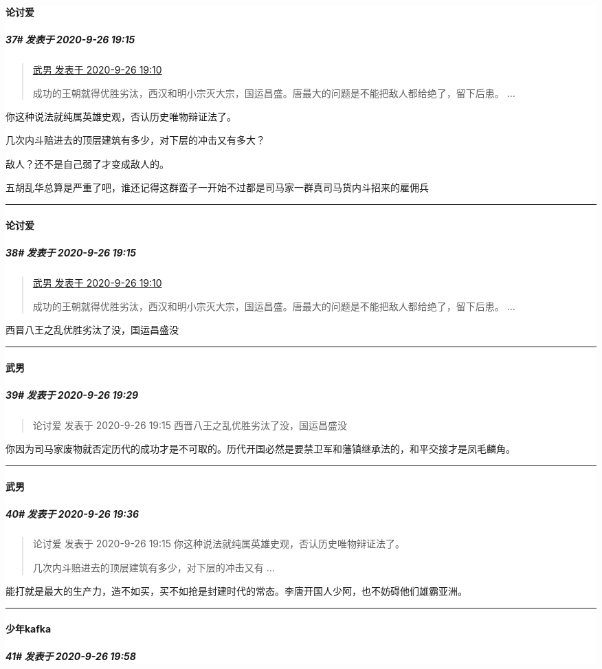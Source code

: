 ####  论讨爱  
##### 37#       发表于 2020-9-26 19:15


<blockquote><a href="httphttps://bbs.saraba1st.com/2b/forum.php?mod=redirect&amp;goto=findpost&amp;pid=48863065&amp;ptid=1961995" target="_blank">武男 发表于 2020-9-26 19:10</a>

成功的王朝就得优胜劣汰，西汉和明小宗灭大宗，国运昌盛。唐最大的问题是不能把敌人都给绝了，留下后患。 ...</blockquote>
你这种说法就纯属英雄史观，否认历史唯物辩证法了。


几次内斗赔进去的顶层建筑有多少，对下层的冲击又有多大？


敌人？还不是自己弱了才变成敌人的。


五胡乱华总算是严重了吧，谁还记得这群蛮子一开始不过都是司马家一群真司马货内斗招来的雇佣兵


-----

####  论讨爱  
##### 38#       发表于 2020-9-26 19:15


<blockquote><a href="httphttps://bbs.saraba1st.com/2b/forum.php?mod=redirect&amp;goto=findpost&amp;pid=48863065&amp;ptid=1961995" target="_blank">武男 发表于 2020-9-26 19:10</a>

成功的王朝就得优胜劣汰，西汉和明小宗灭大宗，国运昌盛。唐最大的问题是不能把敌人都给绝了，留下后患。 ...</blockquote>
西晋八王之乱优胜劣汰了没，国运昌盛没


-----

####  武男  
##### 39#       发表于 2020-9-26 19:29


<blockquote>论讨爱 发表于 2020-9-26 19:15
西晋八王之乱优胜劣汰了没，国运昌盛没</blockquote>
你因为司马家废物就否定历代的成功才是不可取的。历代开国必然是要禁卫军和藩镇继承法的，和平交接才是凤毛麟角。


-----

####  武男  
##### 40#       发表于 2020-9-26 19:36


<blockquote>论讨爱 发表于 2020-9-26 19:15
你这种说法就纯属英雄史观，否认历史唯物辩证法了。


几次内斗赔进去的顶层建筑有多少，对下层的冲击又有 ...</blockquote>
能打就是最大的生产力，造不如买，买不如抢是封建时代的常态。李唐开国人少阿，也不妨碍他们雄霸亚洲。


-----

####  少年kafka  
##### 41#       发表于 2020-9-26 19:58
